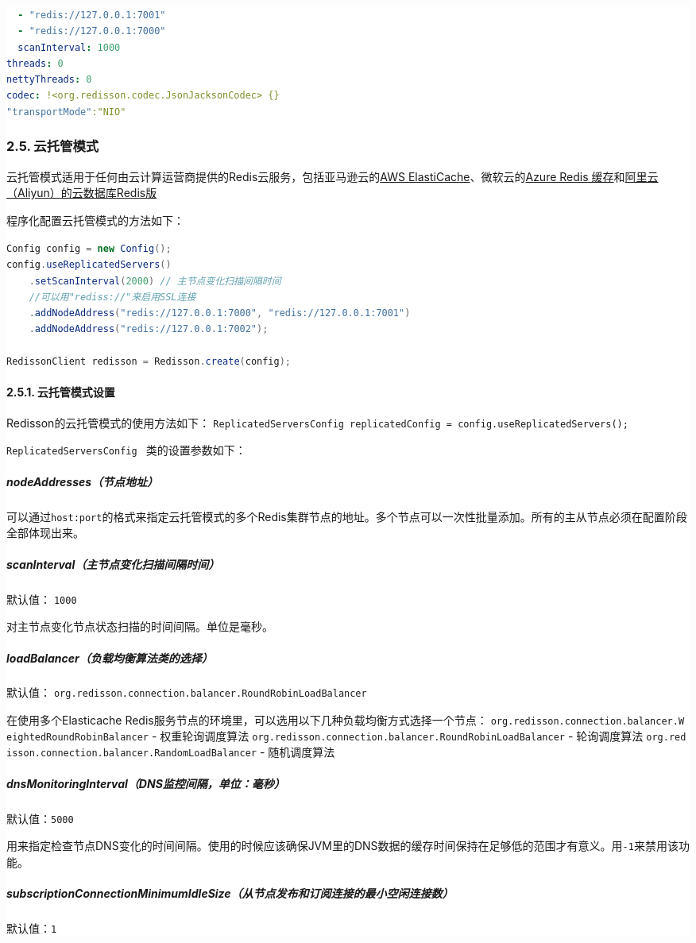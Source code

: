 ```yaml
  - "redis://127.0.0.1:7001"
  - "redis://127.0.0.1:7000"
  scanInterval: 1000
threads: 0
nettyThreads: 0
codec: !<org.redisson.codec.JsonJacksonCodec> {}
"transportMode":"NIO"
```

### 2.5. 云托管模式
云托管模式适用于任何由云计算运营商提供的Redis云服务，包括亚马逊云的[AWS ElastiCache](http://docs.aws.amazon.com/AmazonElastiCache/latest/UserGuide/Replication.html)、微软云的[Azure Redis 缓存](https://azure.microsoft.com/zh-cn/services/cache/)和[阿里云（Aliyun）的云数据库Redis版](https://cn.aliyun.com/product/kvstore)

程序化配置云托管模式的方法如下：
```java
Config config = new Config();
config.useReplicatedServers()
    .setScanInterval(2000) // 主节点变化扫描间隔时间
    //可以用"rediss://"来启用SSL连接
    .addNodeAddress("redis://127.0.0.1:7000", "redis://127.0.0.1:7001")
    .addNodeAddress("redis://127.0.0.1:7002");

RedissonClient redisson = Redisson.create(config);
```
#### 2.5.1. 云托管模式设置
Redisson的云托管模式的使用方法如下：
`ReplicatedServersConfig replicatedConfig = config.useReplicatedServers();`

`ReplicatedServersConfig ` 类的设置参数如下：

##### nodeAddresses（节点地址）
可以通过`host:port`的格式来指定云托管模式的多个Redis集群节点的地址。多个节点可以一次性批量添加。所有的主从节点必须在配置阶段全部体现出来。

##### scanInterval（主节点变化扫描间隔时间）
默认值： `1000`

对主节点变化节点状态扫描的时间间隔。单位是毫秒。

##### loadBalancer（负载均衡算法类的选择）
默认值： `org.redisson.connection.balancer.RoundRobinLoadBalancer`

在使用多个Elasticache Redis服务节点的环境里，可以选用以下几种负载均衡方式选择一个节点：
`org.redisson.connection.balancer.WeightedRoundRobinBalancer` - 权重轮询调度算法
`org.redisson.connection.balancer.RoundRobinLoadBalancer` - 轮询调度算法
`org.redisson.connection.balancer.RandomLoadBalancer` - 随机调度算法
##### dnsMonitoringInterval（DNS监控间隔，单位：毫秒）
默认值：`5000`

用来指定检查节点DNS变化的时间间隔。使用的时候应该确保JVM里的DNS数据的缓存时间保持在足够低的范围才有意义。用`-1`来禁用该功能。

##### subscriptionConnectionMinimumIdleSize（从节点发布和订阅连接的最小空闲连接数）
默认值：`1`
